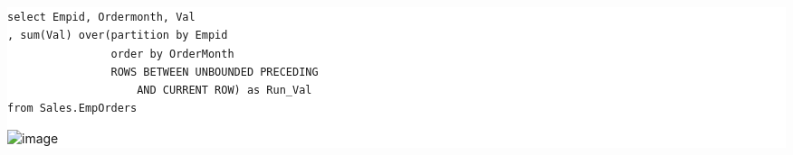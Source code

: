 
```
select Empid, Ordermonth, Val
, sum(Val) over(partition by Empid
				order by OrderMonth
				ROWS BETWEEN UNBOUNDED PRECEDING
					AND CURRENT ROW) as Run_Val
from Sales.EmpOrders
```

<img width="280" height="498" alt="image" src="https://github.com/user-attachments/assets/5353157c-c214-4bc3-ab06-b818f4481134" />
